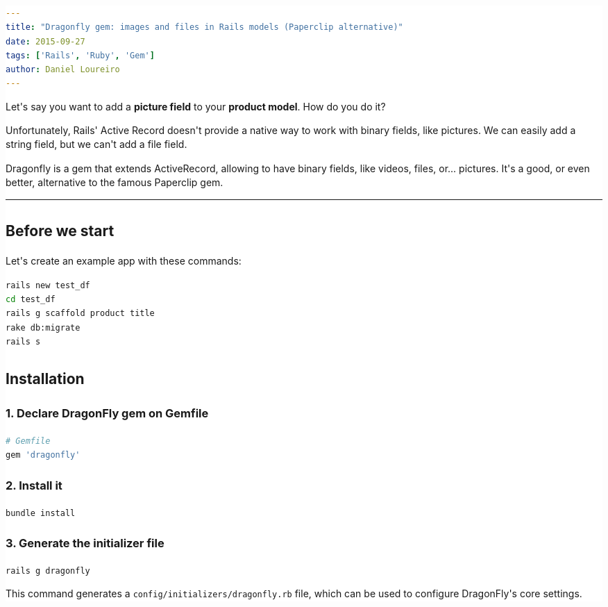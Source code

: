 ```yaml
---
title: "Dragonfly gem: images and files in Rails models (Paperclip alternative)"
date: 2015-09-27
tags: ['Rails', 'Ruby', 'Gem']
author: Daniel Loureiro
---
```

Let's say you want to add a **picture field** to your **product model**. How do you do it?

Unfortunately, Rails' Active Record doesn't provide a native way to work with binary fields, like pictures. We can easily add a string field, but we can't add a file field.


Dragonfly is a gem that extends ActiveRecord, allowing to have binary fields, like videos, files, or... pictures. It's a good, or even better, alternative to the famous Paperclip gem.

---

## Before we start

Let's create an example app with these commands:

```bash
rails new test_df
cd test_df
rails g scaffold product title
rake db:migrate
rails s
```

## Installation

### 1. Declare DragonFly gem on Gemfile

```ruby
# Gemfile
gem 'dragonfly'
```

### 2. Install it

```bash
bundle install
```

### 3. Generate the initializer file

```bash
rails g dragonfly
```

This command generates a `config/initializers/dragonfly.rb` file, which can be used to configure DragonFly's core settings.
